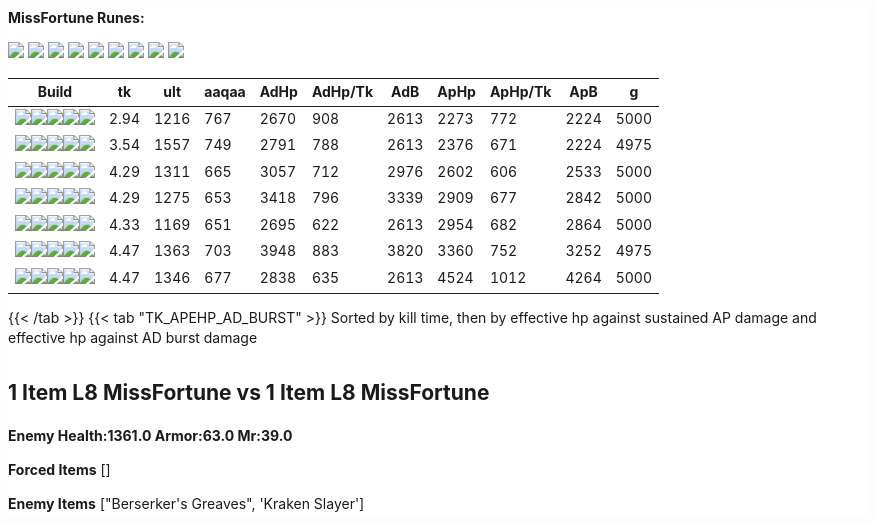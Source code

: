 

**MissFortune Runes:**


![](/Styles/Precision/PressTheAttack/PressTheAttack.png)
![](/Styles/Precision/Overheal.png)
![](/Styles/Precision/LegendAlacrity/LegendAlacrity.png)
![](/Styles/Precision/CutDown/CutDown.png)
![](/Styles/Sorcery/AbsoluteFocus/AbsoluteFocus.png)
![](/Styles/Sorcery/GatheringStorm/GatheringStorm.png)
![](/StatMods/StatModsAdaptiveForceIcon.png)
![](/StatMods/StatModsAdaptiveForceIcon.png)
![](/StatMods/StatModsArmorIcon.png)





 Build |tk|ult|aaqaa|AdHp|AdHp/Tk|AdB|ApHp|ApHp/Tk|ApB|g
-|-|-|-|-|-|-|-|-|-|-
![](/item/6672.png)![](/item/1001.png)![](/item/1053.png)![](/item/1055.png)![](/item/1036.png)|2.94|1216|767|2670|908|2613|2273|772|2224|5000
![](/item/223074.png)![](/item/1001.png)![](/item/1055.png)![](/item/1037.png)![](/item/1036.png)|3.54|1557|749|2791|788|2613|2376|671|2224|4975
![](/item/223161.png)![](/item/1001.png)![](/item/1053.png)![](/item/1055.png)![](/item/1036.png)|4.29|1311|665|3057|712|2976|2602|606|2533|5000
![](/item/226609.png)![](/item/1001.png)![](/item/1053.png)![](/item/1055.png)![](/item/1036.png)|4.29|1275|653|3418|796|3339|2909|677|2842|5000
![](/item/223091.png)![](/item/1001.png)![](/item/1053.png)![](/item/1055.png)![](/item/1036.png)|4.33|1169|651|2695|622|2613|2954|682|2864|5000
![](/item/226673.png)![](/item/1001.png)![](/item/1055.png)![](/item/1037.png)![](/item/1036.png)|4.47|1363|703|3948|883|3820|3360|752|3252|4975
![](/item/223156.png)![](/item/1001.png)![](/item/1053.png)![](/item/1055.png)![](/item/1036.png)|4.47|1346|677|2838|635|2613|4524|1012|4264|5000
{{< /tab >}}
{{< tab "TK_APEHP_AD_BURST" >}}
Sorted by kill time, then by effective hp against sustained AP damage and effective hp against AD burst damage
## 1 Item L8 MissFortune vs 1 Item L8 MissFortune

**Enemy Health:1361.0 Armor:63.0 Mr:39.0**


**Forced Items** []








**Enemy Items** ["Berserker's Greaves", 'Kraken Slayer']



